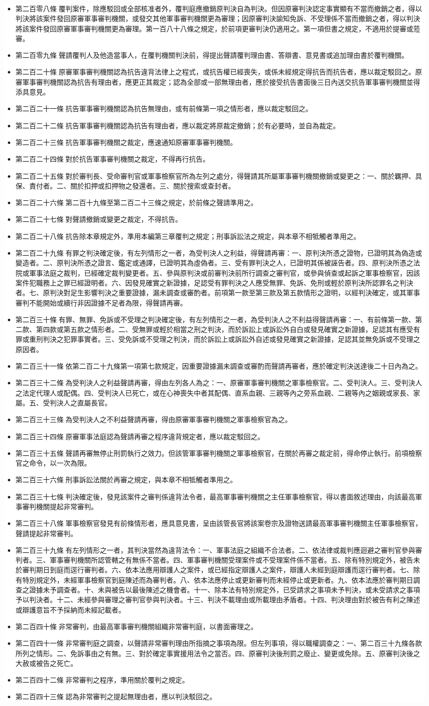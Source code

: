 * 第二百零八條 覆判案件，除應駁回或全部核准者外，覆判庭應撤銷原判決自為判決。但因原審判決認定事實顯有不當而撤銷之者，得以判決將該案件發回原審軍事審判機關，或發交其他軍事審判機關更為審理；因原審判決諭知免訴、不受理係不當而撤銷之者，得以判決將該案件發回原審軍事審判機關更為審理。第一百八十八條之規定，於前項更審判決仍適用之。第一項但書之規定，不適用於提審或蒞審。

* 第二百零九條 聲請覆判人及他造當事人，在覆判機關判決前，得提出聲請覆判理由書、答辯書、意見書或追加理由書於覆判機關。

* 第二百二十條 原審軍事審判機關認為抗告違背法律上之程式，或抗告權已經喪失，或係未經規定得抗告而抗告者，應以裁定駁回之。原審軍事審判機關認為抗告有理由者，應更正其裁定；認為全部或一部無理由者，應於接受抗告書面後三日內送交抗告軍事審判機關並得添具意見。

* 第二百二十一條 抗告軍事審判機關認為抗告無理由，或有前條第一項之情形者，應以裁定駁回之。

* 第二百二十二條 抗告軍事審判機關認為抗告有理由者，應以裁定將原裁定撤銷；於有必要時，並自為裁定。

* 第二百二十三條 抗告軍事審判機關之裁定，應速通知原審軍事審判機關。

* 第二百二十四條 對於抗告軍事審判機關之裁定，不得再行抗告。

* 第二百二十五條 對於審判長、受命審判官或軍事檢察官所為左列之處分，得聲請其所屬軍事審判機關撤銷或變更之：一、關於羈押、具保、責付者。二、關於扣押或扣押物之發還者。三、關於搜索或查封者。

* 第二百二十六條 第二百十九條至第二百二十三條之規定，於前條之聲請準用之。

* 第二百二十七條 對聲請撤銷或變更之裁定，不得抗告。

* 第二百二十八條 抗告除本章規定外，準用本編第三章覆判之規定；刑事訴訟法之規定，與本章不相牴觸者準用之。

* 第二百二十九條 有罪之判決確定後，有左列情形之一者，為受判決人之利益，得聲請再審：一、原判決所憑之證物，已證明其為偽造或變造者。二、原判決所憑之證言、鑑定或通譯，已證明其為虛偽者。三、受有罪判決之人，已證明其係被誣告者。四、原判決所憑之法院或軍事法庭之裁判，已經確定裁判變更者。五、參與原判決或前審判決前所行調查之審判官，或參與偵查或起訴之軍事檢察官，因該案件犯職務上之罪已經證明者。六、因發見確實之新證據，足認受有罪判決之人應受無罪、免訴、免刑或輕於原判決所認罪名之判決者。七、原判決對足生影響判決之重要證據，漏未調查或審酌者。前項第一款至第三款及第五款情形之證明，以經判決確定，或其軍事審判不能開始或續行非因證據不足者為限，得聲請再審。

* 第二百三十條 有罪、無罪、免訴或不受理之判決確定後，有左列情形之一者，為受判決人之不利益得聲請再審：一、有前條第一款、第二款、第四款或第五款之情形者。二、受無罪或輕於相當之刑之判決，而於訴訟上或訴訟外自白或發見確實之新證據，足認其有應受有罪或重刑判決之犯罪事實者。三、受免訴或不受理之判決，而於訴訟上或訴訟外自述或發見確實之新證據，足認其並無免訴或不受理之原因者。

* 第二百三十一條 依第二百二十九條第一項第七款規定，因重要證據漏未調查或審酌而聲請再審者，應於確定判決送達後二十日內為之。

* 第二百三十二條 為受判決人之利益聲請再審，得由左列各人為之：一、原審軍事審判機關之軍事檢察官。二、受判決人。三、受判決人之法定代理人或配偶。四、受判決人已死亡，或在心神喪失中者其配偶、直系血親、三親等內之旁系血親、二親等內之姻親或家長、家屬。五、受判決人之直屬長官。

* 第二百三十三條 為受判決人之不利益聲請再審，得由原審軍事審判機關之軍事檢察官為之。

* 第二百三十四條 原審軍事法庭認為聲請再審之程序違背規定者，應以裁定駁回之。

* 第二百三十五條 聲請再審無停止刑罰執行之效力。但該管軍事審判機關之軍事檢察官，在關於再審之裁定前，得命停止執行。前項檢察官之命令，以一次為限。

* 第二百三十六條 刑事訴訟法關於再審之規定，與本章不相牴觸者準用之。

* 第二百三十七條 判決確定後，發見該案件之審判係違背法令者，最高軍事審判機關之主任軍事檢察官，得以書面敘述理由，向該最高軍事審判機關提起非常審判。

* 第二百三十八條 軍事檢察官發見有前條情形者，應具意見書，呈由該管長官將該案卷宗及證物送請最高軍事審判機關主任軍事檢察官，聲請提起非常審判。

* 第二百三十九條 有左列情形之一者，其判決當然為違背法令：一、軍事法庭之組織不合法者。二、依法律或裁判應迴避之審判官參與審判者。三、軍事審判機關所認管轄之有無係不當者。四、軍事審判機關受理案件或不受理案件係不當者。五、除有特別規定外，被告未於審判期日到庭而逕行審判者。六、依本法應用辯護人之案件，或已經指定辯護人之案件，辯護人未經到庭辯護而逕行審判者。七、除有特別規定外，未經軍事檢察官到庭陳述而為審判者。八、依本法應停止或更新審判而未經停止或更新者。九、依本法應於審判期日調查之證據未予調查者。十、未與被告以最後陳述之機會者。十一、除本法有特別規定外，已受請求之事項未予判決，或未受請求之事項予以判決者。十二、未經參與審理之審判官參與判決者。十三、判決不載理由或所載理由矛盾者。十四、判決理由對於被告有利之陳述或辯護意旨不予採納而未經記載者。

* 第二百四十條 非常審判，由最高軍事審判機關組織非常審判庭，以書面審理之。

* 第二百四十一條 非常審判庭之調查，以聲請非常審判理由所指摘之事項為限。但左列事項，得以職權調查之：一、第二百三十九條各款所列之情形。二、免訴事由之有無。三、對於確定事實援用法令之當否。四、原審判決後刑罰之廢止、變更或免除。五、原審判決後之大赦或被告之死亡。

* 第二百四十二條 非常審判之程序，準用關於覆判之規定。

* 第二百四十三條 認為非常審判之提起無理由者，應以判決駁回之。
